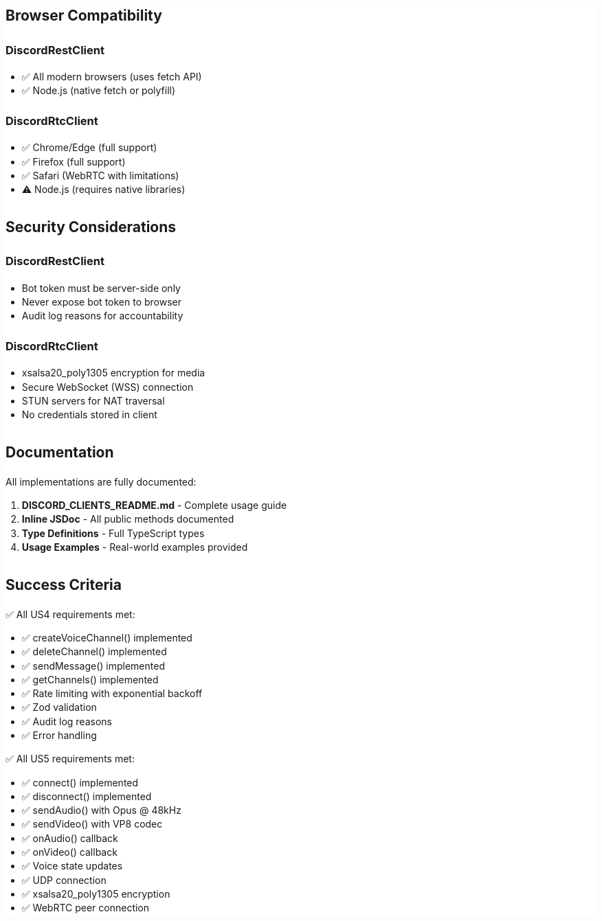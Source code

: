 ## Browser Compatibility

### DiscordRestClient
- ✅ All modern browsers (uses fetch API)
- ✅ Node.js (native fetch or polyfill)

### DiscordRtcClient
- ✅ Chrome/Edge (full support)
- ✅ Firefox (full support)
- ✅ Safari (WebRTC with limitations)
- ⚠️  Node.js (requires native libraries)

## Security Considerations

### DiscordRestClient
- Bot token must be server-side only
- Never expose bot token to browser
- Audit log reasons for accountability

### DiscordRtcClient
- xsalsa20_poly1305 encryption for media
- Secure WebSocket (WSS) connection
- STUN servers for NAT traversal
- No credentials stored in client

## Documentation

All implementations are fully documented:

1. **DISCORD_CLIENTS_README.md** - Complete usage guide
2. **Inline JSDoc** - All public methods documented
3. **Type Definitions** - Full TypeScript types
4. **Usage Examples** - Real-world examples provided

## Success Criteria

✅ All US4 requirements met:
- ✅ createVoiceChannel() implemented
- ✅ deleteChannel() implemented
- ✅ sendMessage() implemented
- ✅ getChannels() implemented
- ✅ Rate limiting with exponential backoff
- ✅ Zod validation
- ✅ Audit log reasons
- ✅ Error handling

✅ All US5 requirements met:
- ✅ connect() implemented
- ✅ disconnect() implemented
- ✅ sendAudio() with Opus @ 48kHz
- ✅ sendVideo() with VP8 codec
- ✅ onAudio() callback
- ✅ onVideo() callback
- ✅ Voice state updates
- ✅ UDP connection
- ✅ xsalsa20_poly1305 encryption
- ✅ WebRTC peer connection
